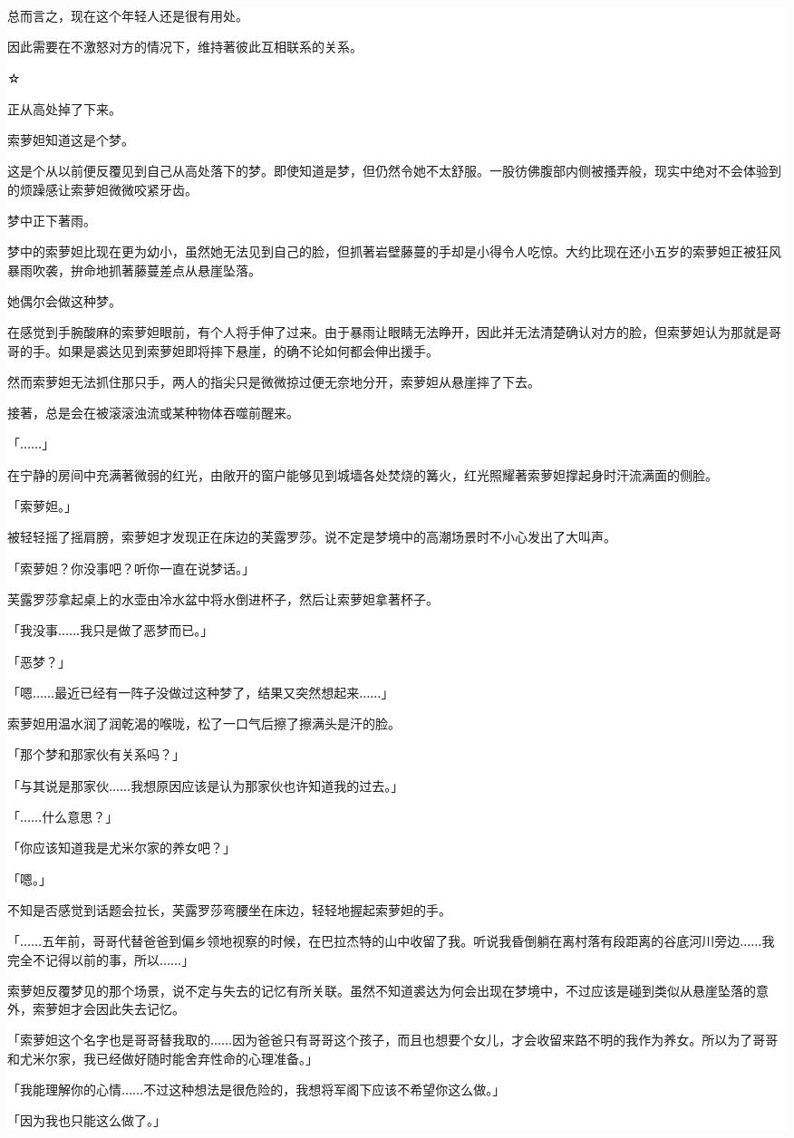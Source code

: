 总而言之，现在这个年轻人还是很有用处。

因此需要在不激怒对方的情况下，维持著彼此互相联系的关系。

☆

正从高处掉了下来。

索萝妲知道这是个梦。

这是个从以前便反覆见到自己从高处落下的梦。即使知道是梦，但仍然令她不太舒服。一股彷佛腹部内侧被搔弄般，现实中绝对不会体验到的烦躁感让索萝妲微微咬紧牙齿。

梦中正下著雨。

梦中的索萝妲比现在更为幼小，虽然她无法见到自己的脸，但抓著岩壁藤蔓的手却是小得令人吃惊。大约比现在还小五岁的索萝妲正被狂风暴雨吹袭，拚命地抓著藤蔓差点从悬崖坠落。

她偶尔会做这种梦。

在感觉到手腕酸麻的索萝妲眼前，有个人将手伸了过来。由于暴雨让眼睛无法睁开，因此并无法清楚确认对方的脸，但索萝妲认为那就是哥哥的手。如果是裘达见到索萝妲即将摔下悬崖，的确不论如何都会伸出援手。

然而索萝妲无法抓住那只手，两人的指尖只是微微掠过便无奈地分开，索萝妲从悬崖摔了下去。

接著，总是会在被滚滚浊流或某种物体吞噬前醒来。

「……」

在宁静的房间中充满著微弱的红光，由敞开的窗户能够见到城墙各处焚烧的篝火，红光照耀著索萝妲撑起身时汗流满面的侧脸。

「索萝妲。」

被轻轻摇了摇肩膀，索萝妲才发现正在床边的芙露罗莎。说不定是梦境中的高潮场景时不小心发出了大叫声。

「索萝妲？你没事吧？听你一直在说梦话。」

芙露罗莎拿起桌上的水壶由冷水盆中将水倒进杯子，然后让索萝妲拿著杯子。

「我没事……我只是做了恶梦而已。」

「恶梦？」

「嗯……最近已经有一阵子没做过这种梦了，结果又突然想起来……」

索萝妲用温水润了润乾渴的喉咙，松了一口气后擦了擦满头是汗的脸。

「那个梦和那家伙有关系吗？」

「与其说是那家伙……我想原因应该是认为那家伙也许知道我的过去。」

「……什么意思？」

「你应该知道我是尤米尔家的养女吧？」

「嗯。」

不知是否感觉到话题会拉长，芙露罗莎弯腰坐在床边，轻轻地握起索萝妲的手。

「……五年前，哥哥代替爸爸到偏乡领地视察的时候，在巴拉杰特的山中收留了我。听说我昏倒躺在离村落有段距离的谷底河川旁边……我完全不记得以前的事，所以……」

索萝妲反覆梦见的那个场景，说不定与失去的记忆有所关联。虽然不知道裘达为何会出现在梦境中，不过应该是碰到类似从悬崖坠落的意外，索萝妲才会因此失去记忆。

「索萝妲这个名字也是哥哥替我取的……因为爸爸只有哥哥这个孩子，而且也想要个女儿，才会收留来路不明的我作为养女。所以为了哥哥和尤米尔家，我已经做好随时能舍弃性命的心理准备。」

「我能理解你的心情……不过这种想法是很危险的，我想将军阁下应该不希望你这么做。」

「因为我也只能这么做了。」
